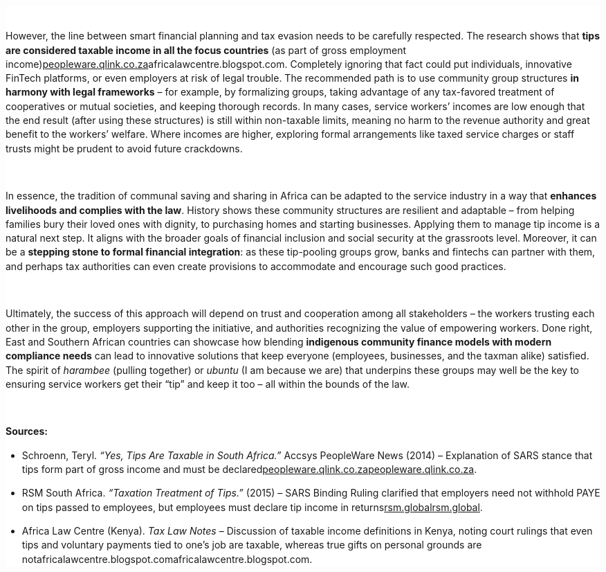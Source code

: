 

However, the line between smart financial planning and tax evasion needs to be carefully respected. The research shows that **tips are considered taxable income in all the focus countries** (as part of gross employment income)[peopleware.qlink.co.za](https://peopleware.qlink.co.za/news/industry-news/yes-tips-are-taxable-south-africa#:~:text=Contrary%20to%20what%20some%20people,SARS)africalawcentre.blogspot.com. Completely ignoring that fact could put individuals, innovative FinTech platforms, or even employers at risk of legal trouble. The recommended path is to use community group structures **in harmony with legal frameworks** – for example, by formalizing groups, taking advantage of any tax-favored treatment of cooperatives or mutual societies, and keeping thorough records. In many cases, service workers’ incomes are low enough that the end result (after using these structures) is still within non-taxable limits, meaning no harm to the revenue authority and great benefit to the workers’ welfare. Where incomes are higher, exploring formal arrangements like taxed service charges or staff trusts might be prudent to avoid future crackdowns.

 

In essence, the tradition of communal saving and sharing in Africa can be adapted to the service industry in a way that **enhances livelihoods and complies with the law**. History shows these community structures are resilient and adaptable – from helping families bury their loved ones with dignity, to purchasing homes and starting businesses. Applying them to manage tip income is a natural next step. It aligns with the broader goals of financial inclusion and social security at the grassroots level. Moreover, it can be a **stepping stone to formal financial integration**: as these tip-pooling groups grow, banks and fintechs can partner with them, and perhaps tax authorities can even create provisions to accommodate and encourage such good practices.

 

Ultimately, the success of this approach will depend on trust and cooperation among all stakeholders – the workers trusting each other in the group, employers supporting the initiative, and authorities recognizing the value of empowering workers. Done right, East and Southern African countries can showcase how blending **indigenous community finance models with modern compliance needs** can lead to innovative solutions that keep everyone (employees, businesses, and the taxman alike) satisfied. The spirit of _harambee_ (pulling together) or _ubuntu_ (I am because we are) that underpins these groups may well be the key to ensuring service workers get their “tip” and keep it too – all within the bounds of the law.

 

**Sources:**

- Schroenn, Teryl. _“Yes, Tips Are Taxable in South Africa.”_ Accsys PeopleWare News (2014) – Explanation of SARS stance that tips form part of gross income and must be declared[peopleware.qlink.co.za](https://peopleware.qlink.co.za/news/industry-news/yes-tips-are-taxable-south-africa#:~:text=Contrary%20to%20what%20some%20people,SARS)[peopleware.qlink.co.za](https://peopleware.qlink.co.za/news/industry-news/yes-tips-are-taxable-south-africa#:~:text=According%20to%20the%20SARS%20notification%2C,%E2%80%9D).
    
- RSM South Africa. _“Taxation Treatment of Tips.”_ (2015) – SARS Binding Ruling clarified that employers need not withhold PAYE on tips passed to employees, but employees must declare tip income in returns[rsm.global](https://www.rsm.global/southafrica/news/taxation-treatment-tips#:~:text=calculations)[rsm.global](https://www.rsm.global/southafrica/news/taxation-treatment-tips#:~:text=The%20ruling%20given%20by%20SARS,be%20subject%20to%20employee%E2%80%99s%20tax).
    
- Africa Law Centre (Kenya). _Tax Law Notes_ – Discussion of taxable income definitions in Kenya, noting court rulings that even tips and voluntary payments tied to one’s job are taxable, whereas true gifts on personal grounds are notafricalawcentre.blogspot.comafricalawcentre.blogspot.com.
    
